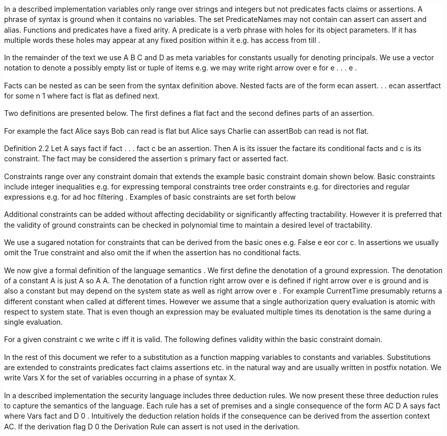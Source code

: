 In a described implementation variables only range over strings and integers but not predicates facts claims or assertions. A phrase of syntax is ground when it contains no variables. The set PredicateNames may not contain can assert can assert and alias. Functions and predicates have a fixed arity. A predicate is a verb phrase with holes for its object parameters. If it has multiple words these holes may appear at any fixed position within it e.g. has access from till .

In the remainder of the text we use A B C and D as meta variables for constants usually for denoting principals. We use a vector notation to denote a possibly empty list or tuple of items e.g. we may write right arrow over e for e . . . e .

Facts can be nested as can be seen from the syntax definition above. Nested facts are of the form ecan assert. . . ecan assertfact for some n 1 where fact is flat as defined next.

Two definitions are presented below. The first defines a flat fact and the second defines parts of an assertion.

For example the fact Alice says Bob can read is flat but Alice says Charlie can assertBob can read is not flat.

Definition 2.2 Let A says fact if fact . . . fact c be an assertion. Then A is its issuer the factare its conditional facts and c is its constraint. The fact may be considered the assertion s primary fact or asserted fact.

Constraints range over any constraint domain that extends the example basic constraint domain shown below. Basic constraints include integer inequalities e.g. for expressing temporal constraints tree order constraints e.g. for directories and regular expressions e.g. for ad hoc filtering . Examples of basic constraints are set forth below 

Additional constraints can be added without affecting decidability or significantly affecting tractability. However it is preferred that the validity of ground constraints can be checked in polynomial time to maintain a desired level of tractability.

We use a sugared notation for constraints that can be derived from the basic ones e.g. False e eor cor c. In assertions we usually omit the True constraint and also omit the if when the assertion has no conditional facts.

We now give a formal definition of the language semantics . We first define the denotation of a ground expression. The denotation of a constant A is just A so A A. The denotation of a function right arrow over e is defined if right arrow over e is ground and is also a constant but may depend on the system state as well as right arrow over e . For example CurrentTime presumably returns a different constant when called at different times. However we assume that a single authorization query evaluation is atomic with respect to system state. That is even though an expression may be evaluated multiple times its denotation is the same during a single evaluation.

For a given constraint c we write c iff it is valid. The following defines validity within the basic constraint domain.

In the rest of this document we refer to a substitution as a function mapping variables to constants and variables. Substitutions are extended to constraints predicates fact claims assertions etc. in the natural way and are usually written in postfix notation. We write Vars X for the set of variables occurring in a phase of syntax X.

In a described implementation the security language includes three deduction rules. We now present these three deduction rules to capture the semantics of the language. Each rule has a set of premises and a single consequence of the form AC D A says fact where Vars fact and D 0 . Intuitively the deduction relation holds if the consequence can be derived from the assertion context AC. If the derivation flag D 0 the Derivation Rule can assert is not used in the derivation.
